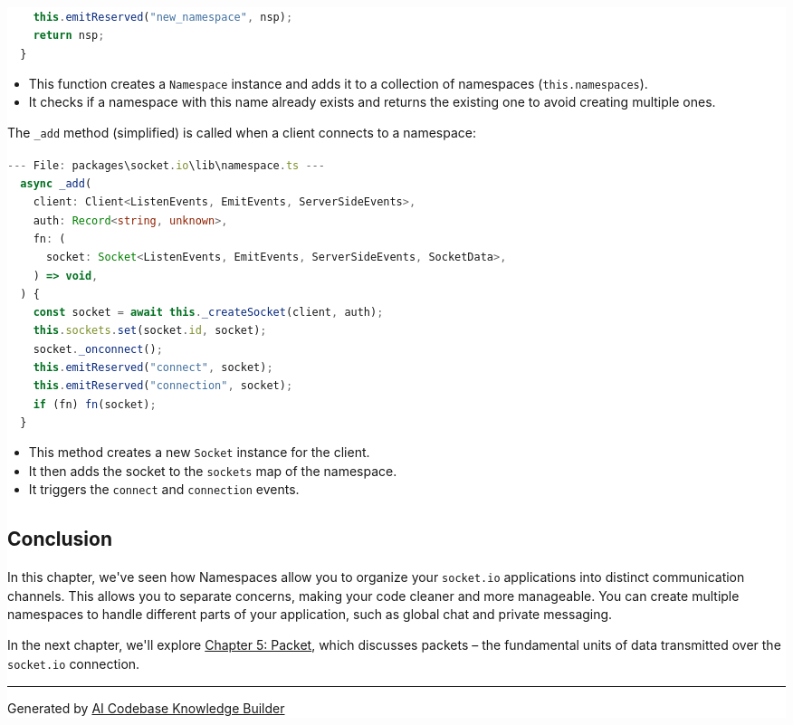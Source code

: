 ```typescript
    this.emitReserved("new_namespace", nsp);
    return nsp;
  }
```

*   This function creates a `Namespace` instance and adds it to a collection of namespaces (`this.namespaces`).
*   It checks if a namespace with this name already exists and returns the existing one to avoid creating multiple ones.

The `_add` method (simplified) is called when a client connects to a namespace:

```typescript
--- File: packages\socket.io\lib\namespace.ts ---
  async _add(
    client: Client<ListenEvents, EmitEvents, ServerSideEvents>,
    auth: Record<string, unknown>,
    fn: (
      socket: Socket<ListenEvents, EmitEvents, ServerSideEvents, SocketData>,
    ) => void,
  ) {
    const socket = await this._createSocket(client, auth);
    this.sockets.set(socket.id, socket);
    socket._onconnect();
    this.emitReserved("connect", socket);
    this.emitReserved("connection", socket);
    if (fn) fn(socket);
  }
```

*   This method creates a new `Socket` instance for the client.
*   It then adds the socket to the `sockets` map of the namespace.
*   It triggers the `connect` and `connection` events.

## Conclusion

In this chapter, we've seen how Namespaces allow you to organize your `socket.io` applications into distinct communication channels. This allows you to separate concerns, making your code cleaner and more manageable. You can create multiple namespaces to handle different parts of your application, such as global chat and private messaging.

In the next chapter, we'll explore [Chapter 5: Packet](05_packet_.md), which discusses packets – the fundamental units of data transmitted over the `socket.io` connection.


---

Generated by [AI Codebase Knowledge Builder](https://github.com/The-Pocket/Tutorial-Codebase-Knowledge)
